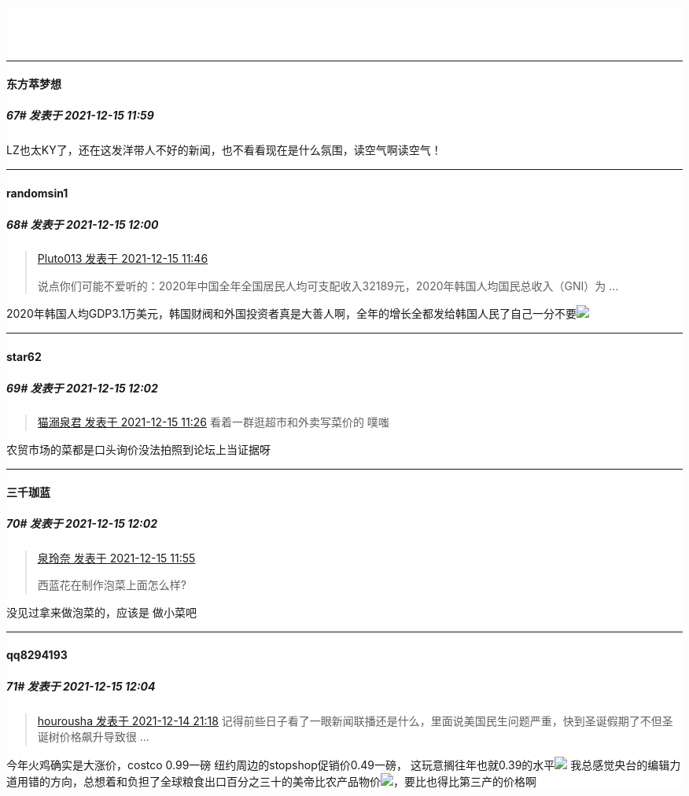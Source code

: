       

     

*****

####  东方萃梦想  
##### 67#       发表于 2021-12-15 11:59

LZ也太KY了，还在这发洋带人不好的新闻，也不看看现在是什么氛围，读空气啊读空气！

*****

####  randomsin1  
##### 68#       发表于 2021-12-15 12:00

<blockquote><a href="httphttps://bbs.saraba1st.com/2b/forum.php?mod=redirect&amp;goto=findpost&amp;pid=53943426&amp;ptid=2042580" target="_blank">Pluto013 发表于 2021-12-15 11:46</a>

说点你们可能不爱听的：2020年中国全年全国居民人均可支配收入32189元，2020年韩国人均国民总收入（GNI）为 ...</blockquote>
2020年韩国人均GDP3.1万美元，韩国财阀和外国投资者真是大善人啊，全年的增长全都发给韩国人民了自己一分不要<img src="https://static.saraba1st.com/image/smiley/face2017/065.png" referrerpolicy="no-referrer">

*****

####  star62  
##### 69#       发表于 2021-12-15 12:02

<blockquote><a href="httphttps://bbs.saraba1st.com/2b/forum.php?mod=redirect&amp;goto=findpost&amp;pid=53943114&amp;ptid=2042580" target="_blank">猫溺泉君 发表于 2021-12-15 11:26</a>
看着一群逛超市和外卖写菜价的
噗嗤</blockquote>
农贸市场的菜都是口头询价没法拍照到论坛上当证据呀

*****

####  三千珈蓝  
##### 70#       发表于 2021-12-15 12:02

<blockquote><a href="httphttps://bbs.saraba1st.com/2b/forum.php?mod=redirect&amp;goto=findpost&amp;pid=53943571&amp;ptid=2042580" target="_blank">泉玲奈 发表于 2021-12-15 11:55</a>

西蓝花在制作泡菜上面怎么样?</blockquote>
没见过拿来做泡菜的，应该是 做小菜吧



*****

####  qq8294193  
##### 71#       发表于 2021-12-15 12:04

<blockquote><a href="httphttps://bbs.saraba1st.com/2b/forum.php?mod=redirect&amp;goto=findpost&amp;pid=53942982&amp;ptid=2042580" target="_blank">hourousha 发表于 2021-12-14 21:18</a>
记得前些日子看了一眼新闻联播还是什么，里面说美国民生问题严重，快到圣诞假期了不但圣诞树价格飙升导致很 ...</blockquote>
今年火鸡确实是大涨价，costco 0.99一磅
纽约周边的stopshop促销价0.49一磅， 这玩意搁往年也就0.39的水平<img src="https://static.saraba1st.com/image/smiley/face2017/067.png" referrerpolicy="no-referrer">
我总感觉央台的编辑力道用错的方向，总想着和负担了全球粮食出口百分之三十的美帝比农产品物价<img src="https://static.saraba1st.com/image/smiley/face2017/068.png" referrerpolicy="no-referrer">，要比也得比第三产的价格啊
